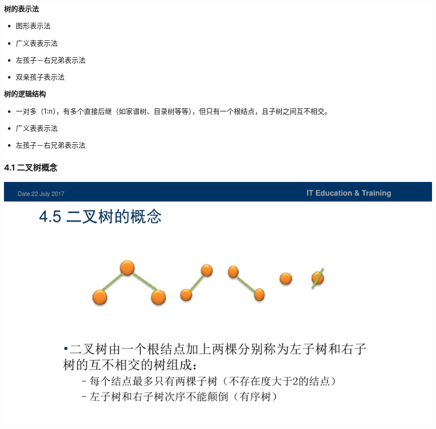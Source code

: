 **树的表示法**

- 图形表示法

- 广义表表示法

- 左孩子－右兄弟表示法

- 双亲孩子表示法

**树的逻辑结构**

- 一对多（1:n），有多个直接后继（如家谱树、目录树等等），但只有一个根结点，且子树之间互不相交。

- 广义表表示法

- 左孩子－右兄弟表示法

### 4.1 二叉树概念

<img src="/images/imageProgramC/数据结构-80.png">
